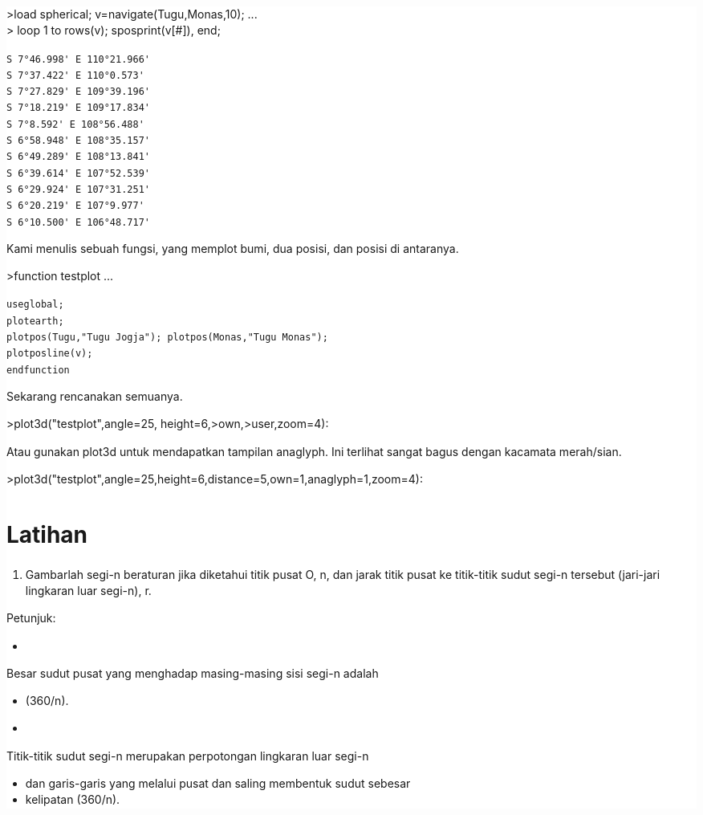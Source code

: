 
\>load spherical; v=navigate(Tugu,Monas,10); ...  
\>     loop 1 to rows(v); sposprint(v[#]), end;


    S 7°46.998' E 110°21.966'
    S 7°37.422' E 110°0.573'
    S 7°27.829' E 109°39.196'
    S 7°18.219' E 109°17.834'
    S 7°8.592' E 108°56.488'
    S 6°58.948' E 108°35.157'
    S 6°49.289' E 108°13.841'
    S 6°39.614' E 107°52.539'
    S 6°29.924' E 107°31.251'
    S 6°20.219' E 107°9.977'
    S 6°10.500' E 106°48.717'

Kami menulis sebuah fungsi, yang memplot bumi, dua posisi, dan posisi
di antaranya.


\>function testplot ...


    useglobal;
    plotearth;
    plotpos(Tugu,"Tugu Jogja"); plotpos(Monas,"Tugu Monas");
    plotposline(v);
    endfunction
</pre>
Sekarang rencanakan semuanya.


\>plot3d("testplot",angle=25, height=6,\>own,\>user,zoom=4):


Atau gunakan plot3d untuk mendapatkan tampilan anaglyph. Ini terlihat
sangat bagus dengan kacamata merah/sian.


\>plot3d("testplot",angle=25,height=6,distance=5,own=1,anaglyph=1,zoom=4):


# Latihan

1. Gambarlah segi-n beraturan jika diketahui titik pusat O, n, dan
jarak titik pusat ke titik-titik sudut segi-n tersebut (jari-jari
lingkaran luar segi-n), r.


Petunjuk:


* 
Besar sudut pusat yang menghadap masing-masing sisi segi-n adalah
* (360/n).

* 
Titik-titik sudut segi-n merupakan perpotongan lingkaran luar segi-n
* dan garis-garis yang melalui pusat dan saling membentuk sudut sebesar
* kelipatan (360/n).
